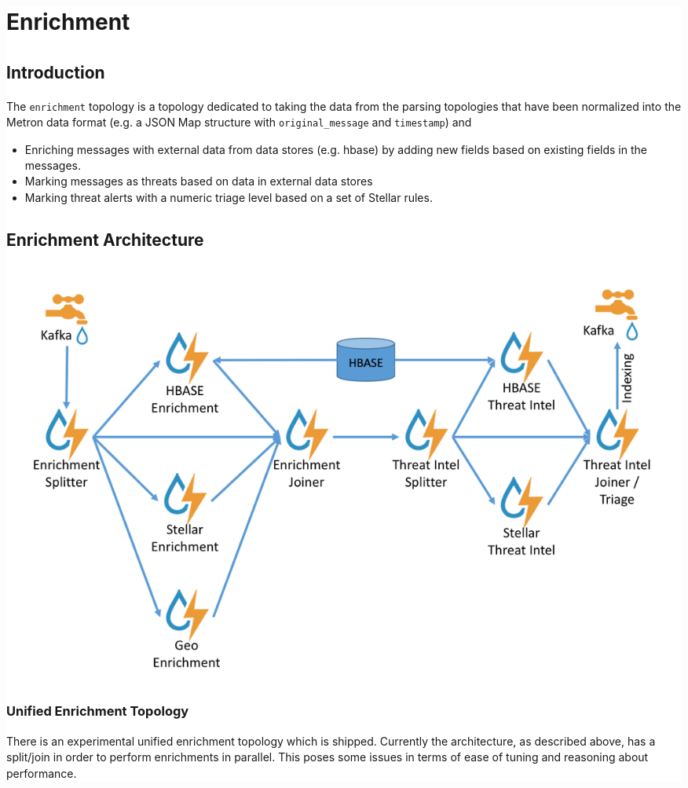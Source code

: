 
# Enrichment

## Introduction

The `enrichment` topology is a topology dedicated to taking the data
from the parsing topologies that have been normalized into the Metron
data format (e.g. a JSON Map structure with `original_message` and
`timestamp`) and 
* Enriching messages with external data from data stores (e.g. hbase) by
  adding new fields based on existing fields in the messages.
* Marking messages as threats based on data in external data stores
* Marking threat alerts with a numeric triage level based on a set of
  Stellar rules.

## Enrichment Architecture

![Architecture](enrichment_arch.png)

### Unified Enrichment Topology

There is an experimental unified enrichment topology which is shipped.
Currently the architecture, as described above, has a split/join in
order to perform enrichments in parallel.  This poses some issues in
terms of ease of tuning and reasoning about performance.  
